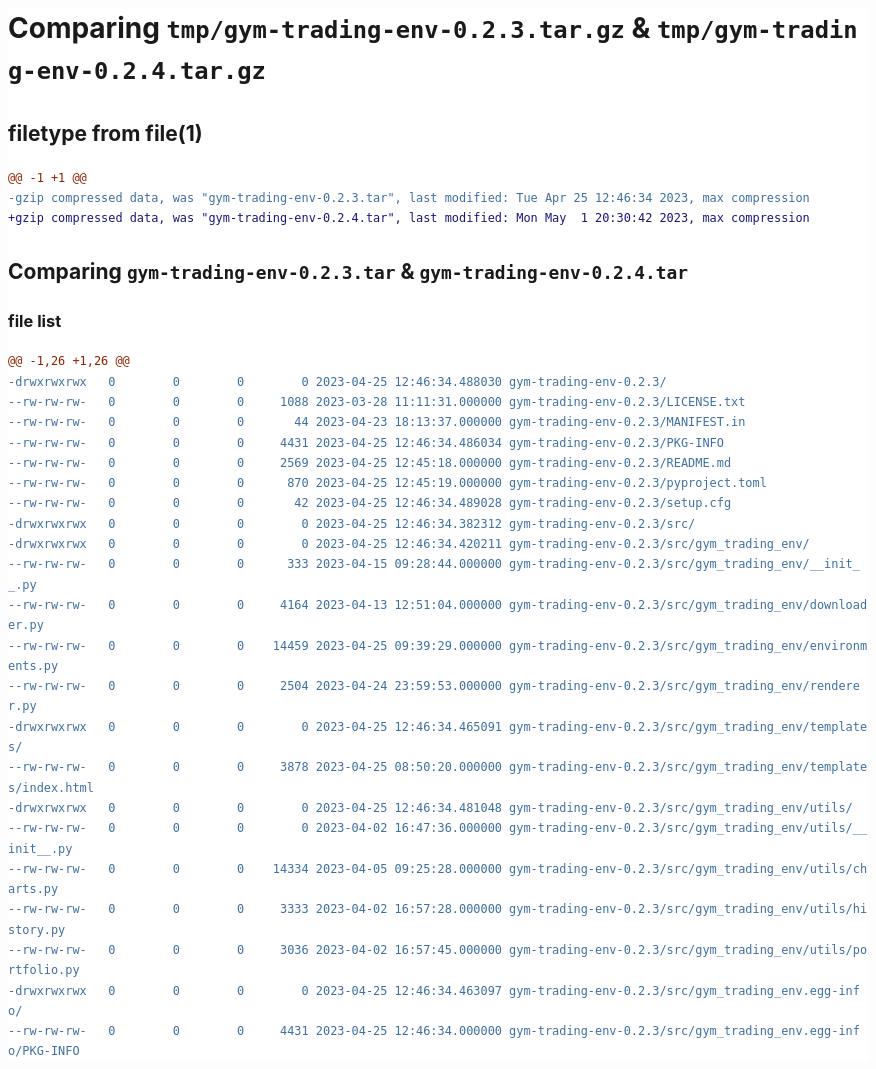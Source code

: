 # Comparing `tmp/gym-trading-env-0.2.3.tar.gz` & `tmp/gym-trading-env-0.2.4.tar.gz`

## filetype from file(1)

```diff
@@ -1 +1 @@
-gzip compressed data, was "gym-trading-env-0.2.3.tar", last modified: Tue Apr 25 12:46:34 2023, max compression
+gzip compressed data, was "gym-trading-env-0.2.4.tar", last modified: Mon May  1 20:30:42 2023, max compression
```

## Comparing `gym-trading-env-0.2.3.tar` & `gym-trading-env-0.2.4.tar`

### file list

```diff
@@ -1,26 +1,26 @@
-drwxrwxrwx   0        0        0        0 2023-04-25 12:46:34.488030 gym-trading-env-0.2.3/
--rw-rw-rw-   0        0        0     1088 2023-03-28 11:11:31.000000 gym-trading-env-0.2.3/LICENSE.txt
--rw-rw-rw-   0        0        0       44 2023-04-23 18:13:37.000000 gym-trading-env-0.2.3/MANIFEST.in
--rw-rw-rw-   0        0        0     4431 2023-04-25 12:46:34.486034 gym-trading-env-0.2.3/PKG-INFO
--rw-rw-rw-   0        0        0     2569 2023-04-25 12:45:18.000000 gym-trading-env-0.2.3/README.md
--rw-rw-rw-   0        0        0      870 2023-04-25 12:45:19.000000 gym-trading-env-0.2.3/pyproject.toml
--rw-rw-rw-   0        0        0       42 2023-04-25 12:46:34.489028 gym-trading-env-0.2.3/setup.cfg
-drwxrwxrwx   0        0        0        0 2023-04-25 12:46:34.382312 gym-trading-env-0.2.3/src/
-drwxrwxrwx   0        0        0        0 2023-04-25 12:46:34.420211 gym-trading-env-0.2.3/src/gym_trading_env/
--rw-rw-rw-   0        0        0      333 2023-04-15 09:28:44.000000 gym-trading-env-0.2.3/src/gym_trading_env/__init__.py
--rw-rw-rw-   0        0        0     4164 2023-04-13 12:51:04.000000 gym-trading-env-0.2.3/src/gym_trading_env/downloader.py
--rw-rw-rw-   0        0        0    14459 2023-04-25 09:39:29.000000 gym-trading-env-0.2.3/src/gym_trading_env/environments.py
--rw-rw-rw-   0        0        0     2504 2023-04-24 23:59:53.000000 gym-trading-env-0.2.3/src/gym_trading_env/renderer.py
-drwxrwxrwx   0        0        0        0 2023-04-25 12:46:34.465091 gym-trading-env-0.2.3/src/gym_trading_env/templates/
--rw-rw-rw-   0        0        0     3878 2023-04-25 08:50:20.000000 gym-trading-env-0.2.3/src/gym_trading_env/templates/index.html
-drwxrwxrwx   0        0        0        0 2023-04-25 12:46:34.481048 gym-trading-env-0.2.3/src/gym_trading_env/utils/
--rw-rw-rw-   0        0        0        0 2023-04-02 16:47:36.000000 gym-trading-env-0.2.3/src/gym_trading_env/utils/__init__.py
--rw-rw-rw-   0        0        0    14334 2023-04-05 09:25:28.000000 gym-trading-env-0.2.3/src/gym_trading_env/utils/charts.py
--rw-rw-rw-   0        0        0     3333 2023-04-02 16:57:28.000000 gym-trading-env-0.2.3/src/gym_trading_env/utils/history.py
--rw-rw-rw-   0        0        0     3036 2023-04-02 16:57:45.000000 gym-trading-env-0.2.3/src/gym_trading_env/utils/portfolio.py
-drwxrwxrwx   0        0        0        0 2023-04-25 12:46:34.463097 gym-trading-env-0.2.3/src/gym_trading_env.egg-info/
--rw-rw-rw-   0        0        0     4431 2023-04-25 12:46:34.000000 gym-trading-env-0.2.3/src/gym_trading_env.egg-info/PKG-INFO
```